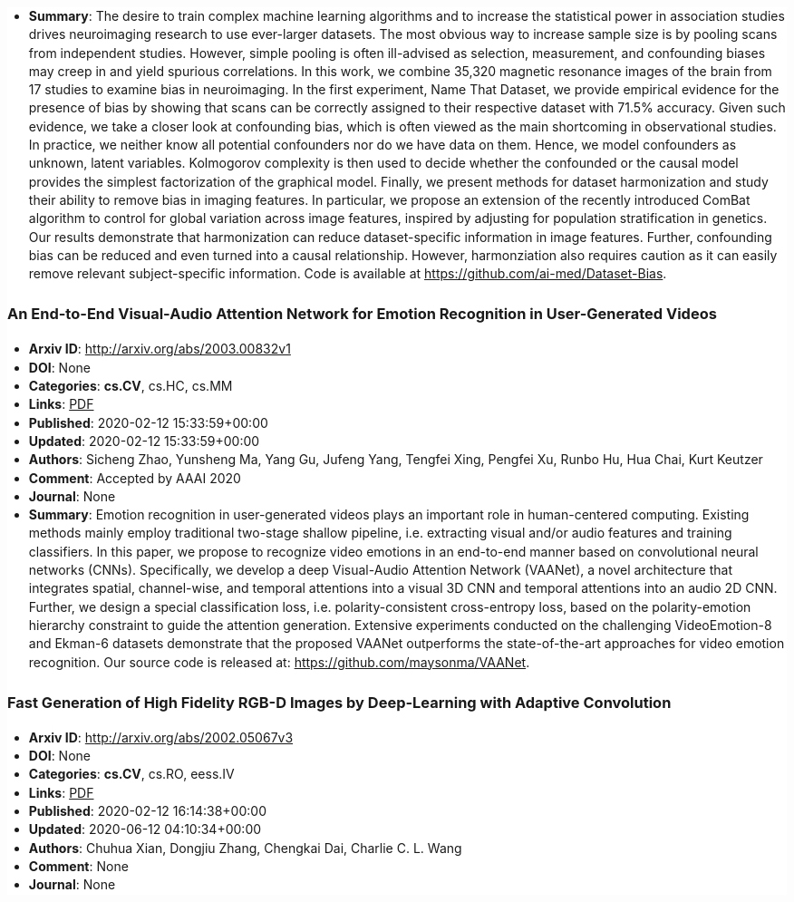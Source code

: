 - **Summary**: The desire to train complex machine learning algorithms and to increase the statistical power in association studies drives neuroimaging research to use ever-larger datasets. The most obvious way to increase sample size is by pooling scans from independent studies. However, simple pooling is often ill-advised as selection, measurement, and confounding biases may creep in and yield spurious correlations. In this work, we combine 35,320 magnetic resonance images of the brain from 17 studies to examine bias in neuroimaging. In the first experiment, Name That Dataset, we provide empirical evidence for the presence of bias by showing that scans can be correctly assigned to their respective dataset with 71.5% accuracy. Given such evidence, we take a closer look at confounding bias, which is often viewed as the main shortcoming in observational studies. In practice, we neither know all potential confounders nor do we have data on them. Hence, we model confounders as unknown, latent variables. Kolmogorov complexity is then used to decide whether the confounded or the causal model provides the simplest factorization of the graphical model. Finally, we present methods for dataset harmonization and study their ability to remove bias in imaging features. In particular, we propose an extension of the recently introduced ComBat algorithm to control for global variation across image features, inspired by adjusting for population stratification in genetics. Our results demonstrate that harmonization can reduce dataset-specific information in image features. Further, confounding bias can be reduced and even turned into a causal relationship. However, harmonziation also requires caution as it can easily remove relevant subject-specific information. Code is available at https://github.com/ai-med/Dataset-Bias.



### An End-to-End Visual-Audio Attention Network for Emotion Recognition in User-Generated Videos
- **Arxiv ID**: http://arxiv.org/abs/2003.00832v1
- **DOI**: None
- **Categories**: **cs.CV**, cs.HC, cs.MM
- **Links**: [PDF](http://arxiv.org/pdf/2003.00832v1)
- **Published**: 2020-02-12 15:33:59+00:00
- **Updated**: 2020-02-12 15:33:59+00:00
- **Authors**: Sicheng Zhao, Yunsheng Ma, Yang Gu, Jufeng Yang, Tengfei Xing, Pengfei Xu, Runbo Hu, Hua Chai, Kurt Keutzer
- **Comment**: Accepted by AAAI 2020
- **Journal**: None
- **Summary**: Emotion recognition in user-generated videos plays an important role in human-centered computing. Existing methods mainly employ traditional two-stage shallow pipeline, i.e. extracting visual and/or audio features and training classifiers. In this paper, we propose to recognize video emotions in an end-to-end manner based on convolutional neural networks (CNNs). Specifically, we develop a deep Visual-Audio Attention Network (VAANet), a novel architecture that integrates spatial, channel-wise, and temporal attentions into a visual 3D CNN and temporal attentions into an audio 2D CNN. Further, we design a special classification loss, i.e. polarity-consistent cross-entropy loss, based on the polarity-emotion hierarchy constraint to guide the attention generation. Extensive experiments conducted on the challenging VideoEmotion-8 and Ekman-6 datasets demonstrate that the proposed VAANet outperforms the state-of-the-art approaches for video emotion recognition. Our source code is released at: https://github.com/maysonma/VAANet.



### Fast Generation of High Fidelity RGB-D Images by Deep-Learning with Adaptive Convolution
- **Arxiv ID**: http://arxiv.org/abs/2002.05067v3
- **DOI**: None
- **Categories**: **cs.CV**, cs.RO, eess.IV
- **Links**: [PDF](http://arxiv.org/pdf/2002.05067v3)
- **Published**: 2020-02-12 16:14:38+00:00
- **Updated**: 2020-06-12 04:10:34+00:00
- **Authors**: Chuhua Xian, Dongjiu Zhang, Chengkai Dai, Charlie C. L. Wang
- **Comment**: None
- **Journal**: None